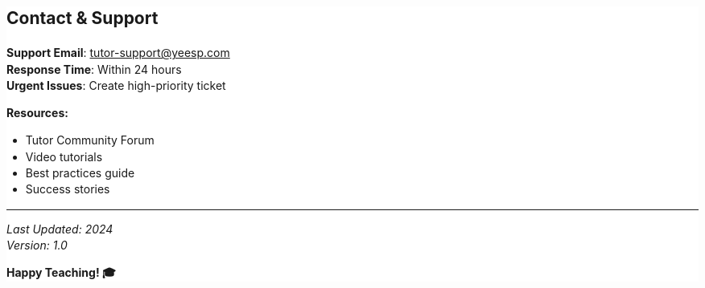 
## Contact & Support

**Support Email**: tutor-support@yeesp.com  
**Response Time**: Within 24 hours  
**Urgent Issues**: Create high-priority ticket

**Resources:**
- Tutor Community Forum
- Video tutorials
- Best practices guide
- Success stories

---

*Last Updated: 2024*  
*Version: 1.0*

**Happy Teaching! 🎓**
